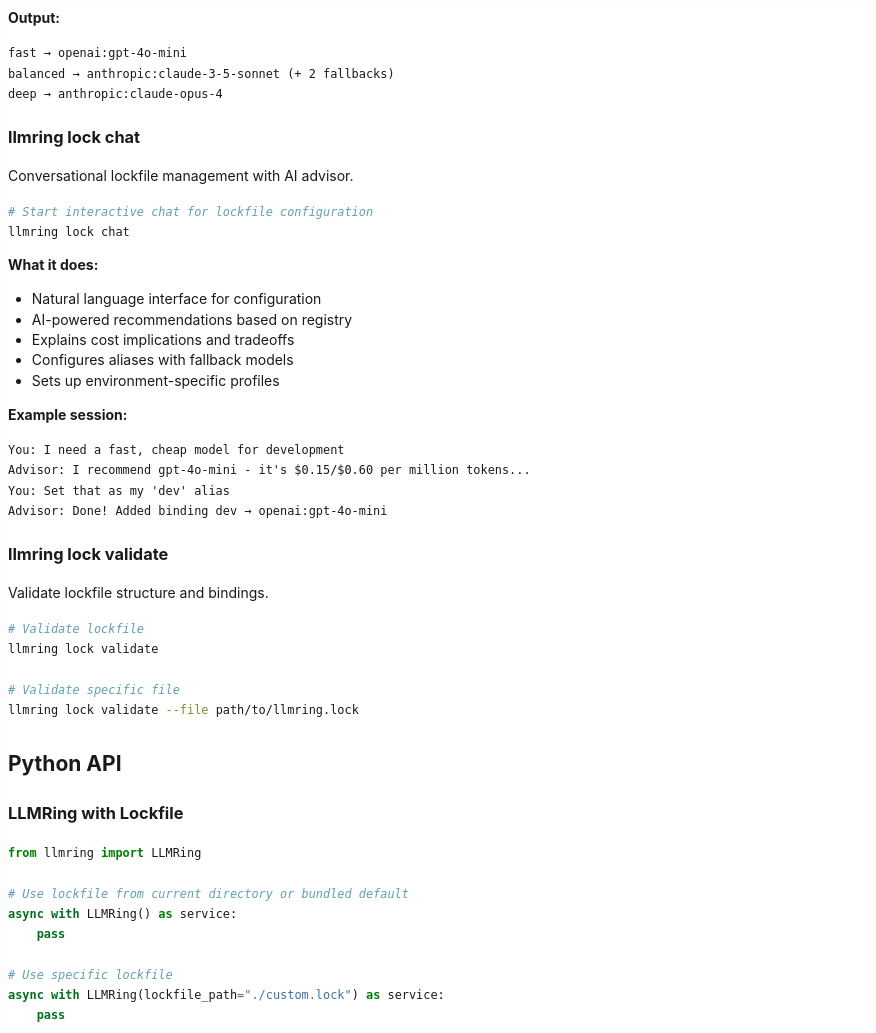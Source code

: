 **Output:**
```
fast → openai:gpt-4o-mini
balanced → anthropic:claude-3-5-sonnet (+ 2 fallbacks)
deep → anthropic:claude-opus-4
```

### llmring lock chat

Conversational lockfile management with AI advisor.

```bash
# Start interactive chat for lockfile configuration
llmring lock chat
```

**What it does:**
- Natural language interface for configuration
- AI-powered recommendations based on registry
- Explains cost implications and tradeoffs
- Configures aliases with fallback models
- Sets up environment-specific profiles

**Example session:**
```
You: I need a fast, cheap model for development
Advisor: I recommend gpt-4o-mini - it's $0.15/$0.60 per million tokens...
You: Set that as my 'dev' alias
Advisor: Done! Added binding dev → openai:gpt-4o-mini
```

### llmring lock validate

Validate lockfile structure and bindings.

```bash
# Validate lockfile
llmring lock validate

# Validate specific file
llmring lock validate --file path/to/llmring.lock
```

## Python API

### LLMRing with Lockfile

```python
from llmring import LLMRing

# Use lockfile from current directory or bundled default
async with LLMRing() as service:
    pass

# Use specific lockfile
async with LLMRing(lockfile_path="./custom.lock") as service:
    pass
```
